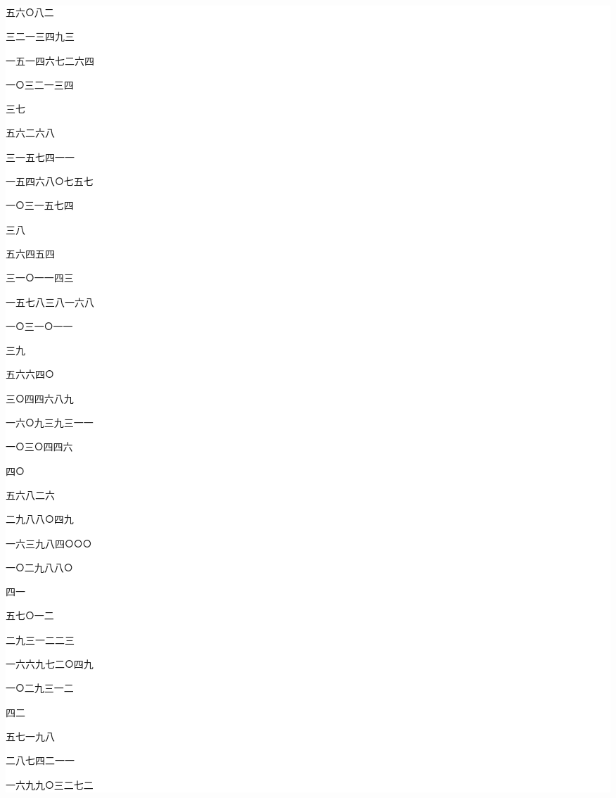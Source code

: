 五六○八二

三二一三四九三

一五一四六七二六四

一○三二一三四

三七

五六二六八

三一五七四一一

一五四六八○七五七

一○三一五七四

三八

五六四五四

三一○一一四三

一五七八三八一六八

一○三一○一一

三九

五六六四○

三○四四六八九

一六○九三九三一一

一○三○四四六

四○

五六八二六

二九八八○四九

一六三九八四○○○

一○二九八八○

四一

五七○一二

二九三一二二三

一六六九七二○四九

一○二九三一二

四二

五七一九八

二八七四二一一

一六九九○三二七二
